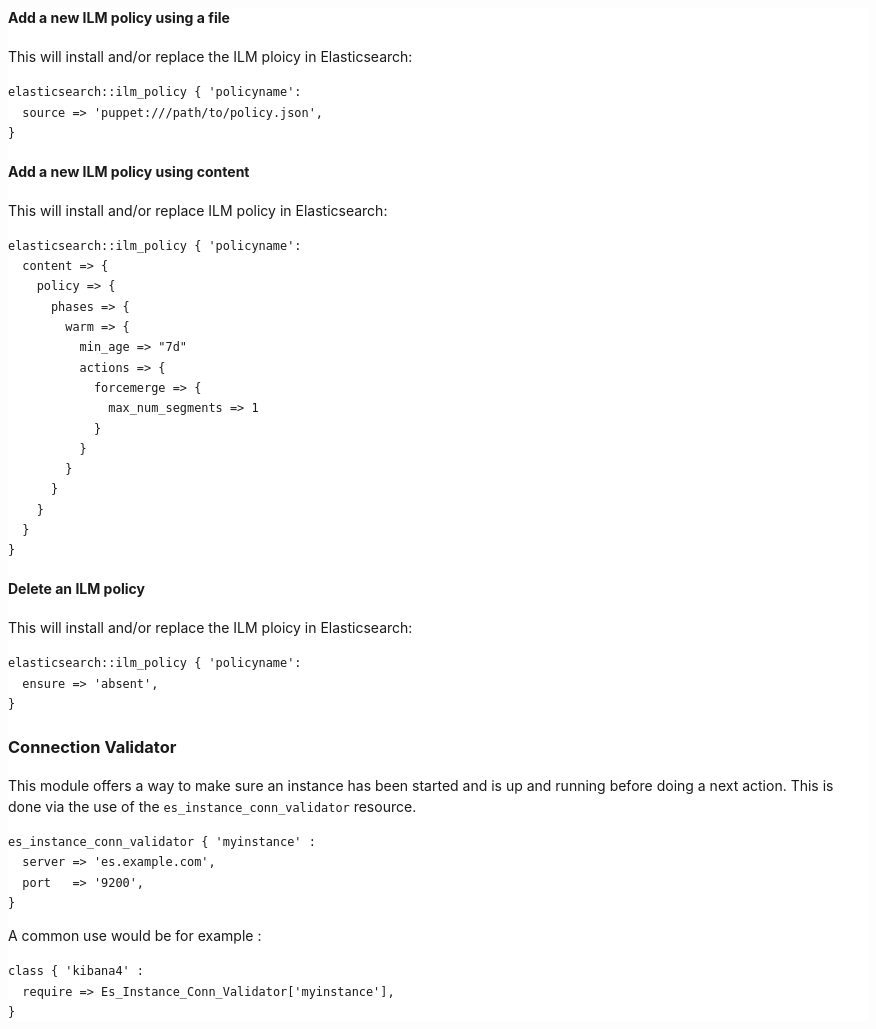 #### Add a new ILM policy using a file

This will install and/or replace the ILM ploicy in Elasticsearch:

```puppet
elasticsearch::ilm_policy { 'policyname':
  source => 'puppet:///path/to/policy.json',
}
```

#### Add a new ILM policy using content
This will install and/or replace ILM policy in Elasticsearch:

```puppet
elasticsearch::ilm_policy { 'policyname':
  content => {
    policy => {
      phases => {
        warm => {
          min_age => "7d"
          actions => {
            forcemerge => {
              max_num_segments => 1
            }
          }
        }
      }
    }
  }
}
```
#### Delete an ILM policy

This will install and/or replace the ILM ploicy in Elasticsearch:

```puppet
elasticsearch::ilm_policy { 'policyname':
  ensure => 'absent',
}
```

### Connection Validator

This module offers a way to make sure an instance has been started and is up and running before
doing a next action. This is done via the use of the `es_instance_conn_validator` resource.
```puppet
es_instance_conn_validator { 'myinstance' :
  server => 'es.example.com',
  port   => '9200',
}
```

A common use would be for example :

```puppet
class { 'kibana4' :
  require => Es_Instance_Conn_Validator['myinstance'],
}
```
